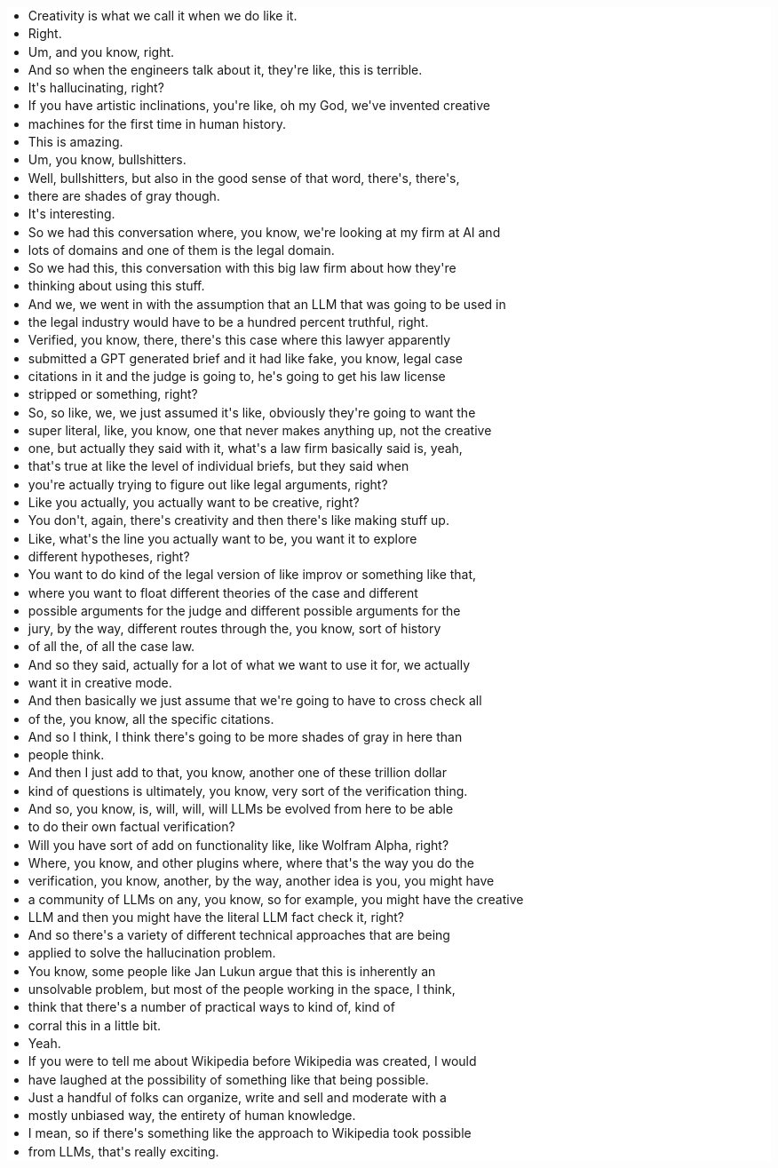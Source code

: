 *  Creativity is what we call it when we do like it.
*  Right.
*  Um, and you know, right.
*  And so when the engineers talk about it, they're like, this is terrible.
*  It's hallucinating, right?
*  If you have artistic inclinations, you're like, oh my God, we've invented creative
*  machines for the first time in human history.
*  This is amazing.
*  Um, you know, bullshitters.
*  Well, bullshitters, but also in the good sense of that word, there's, there's,
*  there are shades of gray though.
*  It's interesting.
*  So we had this conversation where, you know, we're looking at my firm at AI and
*  lots of domains and one of them is the legal domain.
*  So we had this, this conversation with this big law firm about how they're
*  thinking about using this stuff.
*  And we, we went in with the assumption that an LLM that was going to be used in
*  the legal industry would have to be a hundred percent truthful, right.
*  Verified, you know, there, there's this case where this lawyer apparently
*  submitted a GPT generated brief and it had like fake, you know, legal case
*  citations in it and the judge is going to, he's going to get his law license
*  stripped or something, right?
*  So, so like, we, we just assumed it's like, obviously they're going to want the
*  super literal, like, you know, one that never makes anything up, not the creative
*  one, but actually they said with it, what's a law firm basically said is, yeah,
*  that's true at like the level of individual briefs, but they said when
*  you're actually trying to figure out like legal arguments, right?
*  Like you actually, you actually want to be creative, right?
*  You don't, again, there's creativity and then there's like making stuff up.
*  Like, what's the line you actually want to be, you want it to explore
*  different hypotheses, right?
*  You want to do kind of the legal version of like improv or something like that,
*  where you want to float different theories of the case and different
*  possible arguments for the judge and different possible arguments for the
*  jury, by the way, different routes through the, you know, sort of history
*  of all the, of all the case law.
*  And so they said, actually for a lot of what we want to use it for, we actually
*  want it in creative mode.
*  And then basically we just assume that we're going to have to cross check all
*  of the, you know, all the specific citations.
*  And so I think, I think there's going to be more shades of gray in here than
*  people think.
*  And then I just add to that, you know, another one of these trillion dollar
*  kind of questions is ultimately, you know, very sort of the verification thing.
*  And so, you know, is, will, will, will LLMs be evolved from here to be able
*  to do their own factual verification?
*  Will you have sort of add on functionality like, like Wolfram Alpha, right?
*  Where, you know, and other plugins where, where that's the way you do the
*  verification, you know, another, by the way, another idea is you, you might have
*  a community of LLMs on any, you know, so for example, you might have the creative
*  LLM and then you might have the literal LLM fact check it, right?
*  And so there's a variety of different technical approaches that are being
*  applied to solve the hallucination problem.
*  You know, some people like Jan Lukun argue that this is inherently an
*  unsolvable problem, but most of the people working in the space, I think,
*  think that there's a number of practical ways to kind of, kind of
*  corral this in a little bit.
*  Yeah.
*  If you were to tell me about Wikipedia before Wikipedia was created, I would
*  have laughed at the possibility of something like that being possible.
*  Just a handful of folks can organize, write and sell and moderate with a
*  mostly unbiased way, the entirety of human knowledge.
*  I mean, so if there's something like the approach to Wikipedia took possible
*  from LLMs, that's really exciting.
